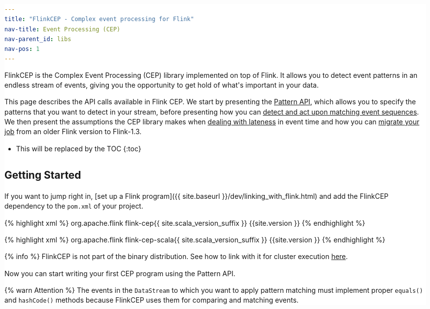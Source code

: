 ```yaml
---
title: "FlinkCEP - Complex event processing for Flink"
nav-title: Event Processing (CEP)
nav-parent_id: libs
nav-pos: 1
---
```



FlinkCEP is the Complex Event Processing (CEP) library implemented on top of Flink. It allows you to detect event patterns in an endless stream of events, giving you the opportunity to get hold of what's important in your data.

This page describes the API calls available in Flink CEP. We start by presenting the [Pattern API](#the-pattern-api), which allows you to specify the patterns that you want to detect in your stream, before presenting how you can [detect and act upon matching event sequences](#detecting-patterns). We then present the assumptions the CEP library makes when [dealing with lateness](#handling-lateness-in-event-time) in event time and how you can [migrate your job](#migrating-from-an-older-flink-versionpre-13) from an older Flink version to Flink-1.3.

* This will be replaced by the TOC {:toc}

## Getting Started

If you want to jump right in, [set up a Flink program]({{ site.baseurl }}/dev/linking_with_flink.html) and add the FlinkCEP dependency to the `pom.xml` of your project.

<div class="codetabs">
  <div data-lang="java">
    <p>
      {% highlight xml %} <dependency> <groupid>org.apache.flink</groupid> <artifactid>flink-cep{{ site.scala_version_suffix }}</artifactid> <version>{{site.version }}</version> </dependency> {% endhighlight %}
    </p>
  </div>
  
  <div data-lang="scala">
    <p>
      {% highlight xml %} <dependency> <groupid>org.apache.flink</groupid> <artifactid>flink-cep-scala{{ site.scala_version_suffix }}</artifactid> <version>{{site.version }}</version> </dependency> {% endhighlight %}
    </p>
  </div>
</div>

{% info %} FlinkCEP is not part of the binary distribution. See how to link with it for cluster execution [here]({{site.baseurl}}/dev/linking.html).

Now you can start writing your first CEP program using the Pattern API.

{% warn Attention %} The events in the `DataStream` to which you want to apply pattern matching must implement proper `equals()` and `hashCode()` methods because FlinkCEP uses them for comparing and matching events.
